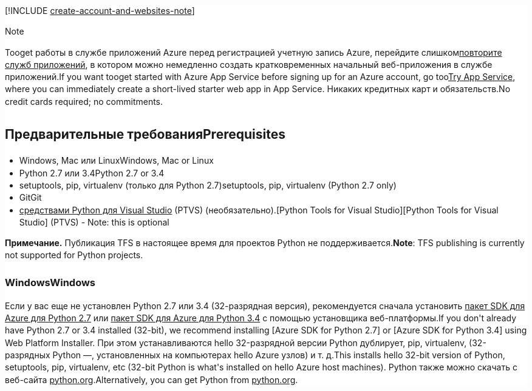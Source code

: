 [!INCLUDE [create-account-and-websites-note](../../includes/create-account-and-websites-note.md)]

> [!NOTE]
> <span data-ttu-id="198a2-111">Tooget работы в службе приложений Azure перед регистрацией учетную запись Azure, перейдите слишком[повторите служб приложений](https://azure.microsoft.com/try/app-service/), в котором можно немедленно создать кратковременных начальный веб-приложения в службе приложений.</span><span class="sxs-lookup"><span data-stu-id="198a2-111">If you want tooget started with Azure App Service before signing up for an Azure account, go too[Try App Service](https://azure.microsoft.com/try/app-service/), where you can immediately create a short-lived starter web app in App Service.</span></span> <span data-ttu-id="198a2-112">Никаких кредитных карт и обязательств.</span><span class="sxs-lookup"><span data-stu-id="198a2-112">No credit cards required; no commitments.</span></span>
> 
> 

## <a name="prerequisites"></a><span data-ttu-id="198a2-113">Предварительные требования</span><span class="sxs-lookup"><span data-stu-id="198a2-113">Prerequisites</span></span>
* <span data-ttu-id="198a2-114">Windows, Mac или Linux</span><span class="sxs-lookup"><span data-stu-id="198a2-114">Windows, Mac or Linux</span></span>
* <span data-ttu-id="198a2-115">Python 2.7 или 3.4</span><span class="sxs-lookup"><span data-stu-id="198a2-115">Python 2.7 or 3.4</span></span>
* <span data-ttu-id="198a2-116">setuptools, pip, virtualenv (только для Python 2.7)</span><span class="sxs-lookup"><span data-stu-id="198a2-116">setuptools, pip, virtualenv (Python 2.7 only)</span></span>
* <span data-ttu-id="198a2-117">Git</span><span class="sxs-lookup"><span data-stu-id="198a2-117">Git</span></span>
* <span data-ttu-id="198a2-118">[средствами Python для Visual Studio][средствами Python для Visual Studio] (PTVS) (необязательно).</span><span class="sxs-lookup"><span data-stu-id="198a2-118">[Python Tools for Visual Studio][Python Tools for Visual Studio] (PTVS) - Note: this is optional</span></span>

<span data-ttu-id="198a2-119">**Примечание.** Публикация TFS в настоящее время для проектов Python не поддерживается.</span><span class="sxs-lookup"><span data-stu-id="198a2-119">**Note**: TFS publishing is currently not supported for Python projects.</span></span>

### <a name="windows"></a><span data-ttu-id="198a2-120">Windows</span><span class="sxs-lookup"><span data-stu-id="198a2-120">Windows</span></span>
<span data-ttu-id="198a2-121">Если у вас еще не установлен Python 2.7 или 3.4 (32-разрядная версия), рекомендуется сначала установить [пакет SDK для Azure для Python 2.7] или [пакет SDK для Azure для Python 3.4] с помощью установщика веб-платформы.</span><span class="sxs-lookup"><span data-stu-id="198a2-121">If you don't already have Python 2.7 or 3.4 installed (32-bit), we recommend installing [Azure SDK for Python 2.7] or [Azure SDK for Python 3.4] using Web Platform Installer.</span></span> <span data-ttu-id="198a2-122">При этом устанавливаются hello 32-разрядной версии Python дублирует, pip, virtualenv, (32-разрядных Python —, установленных на компьютерах hello Azure узлов) и т. д.</span><span class="sxs-lookup"><span data-stu-id="198a2-122">This installs hello 32-bit version of Python, setuptools, pip, virtualenv, etc (32-bit Python is what's installed on hello Azure host machines).</span></span> <span data-ttu-id="198a2-123">Python также можно скачать с веб-сайта [python.org].</span><span class="sxs-lookup"><span data-stu-id="198a2-123">Alternatively, you can get Python from [python.org].</span></span>


[Использование Django и MySQL в Azure с помощью инструментов Python для Visual Studio]: web-sites-python-ptvs-django-mysql.md
[Использование Django и базы данных SQL в Azure с помощью инструментов Python для Visual Studio]: web-sites-python-ptvs-django-sql.md
[базы данных SQL]: web-sites-python-ptvs-django-sql.md
[MySQL]: web-sites-python-ptvs-django-mysql.md
[пакет SDK для Azure для Python 2.7]: http://go.microsoft.com/fwlink/?linkid=254281
[пакет SDK для Azure для Python 3.4]: http://go.microsoft.com/fwlink/?linkid=516990
[python.org]: http://www.python.org/
[Git для Windows]: http://msysgit.github.io/
[GitHub для Windows]: https://windows.github.com/
[средствами Python для Visual Studio]: http://aka.ms/ptvs
[инструменты Python 2.2 для Visual Studio]: http://go.microsoft.com/fwlink/?LinkID=624025
[Visual Studio]: http://www.visualstudio.com/
[средства Python для Visual Studio документации]: http://aka.ms/ptvsdocs
[Документация по Django]: https://www.djangoproject.com/